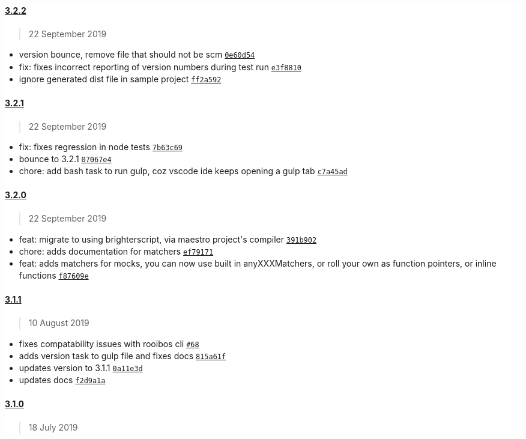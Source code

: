 #### [3.2.2](https://github.com/georgejecook/rooibos/compare/3.2.1...3.2.2)

> 22 September 2019

- version bounce, remove file that should not be scm [`0e60d54`](https://github.com/georgejecook/rooibos/commit/0e60d549504dda61ed53b3cb55aa005c20b123ca)
- fix: fixes incorrect reporting of version numbers during test run [`e3f8810`](https://github.com/georgejecook/rooibos/commit/e3f88108f3b09d21f487b04a9afcd53861a21219)
- ignore generated dist file in sample project [`ff2a592`](https://github.com/georgejecook/rooibos/commit/ff2a59230d77a447f1c9083004eda1c57f7ea9c2)

#### [3.2.1](https://github.com/georgejecook/rooibos/compare/3.2.0...3.2.1)

> 22 September 2019

- fix: fixes regression in node tests [`7b63c69`](https://github.com/georgejecook/rooibos/commit/7b63c69ecacdd26d6d9b067b46eb56908ae869e7)
- bounce to 3.2.1 [`07067e4`](https://github.com/georgejecook/rooibos/commit/07067e4ea3f3ddc74afe72fa46c89231f2521154)
- chore: add bash task to run gulp, coz vscode ide keeps opening a gulp tab [`c7a45ad`](https://github.com/georgejecook/rooibos/commit/c7a45ad2160fd3c7c31a7ccf692440ad7ec7391b)

#### [3.2.0](https://github.com/georgejecook/rooibos/compare/3.1.1...3.2.0)

> 22 September 2019

- feat: migrate to using brighterscript, via maestro project's compiler [`391b902`](https://github.com/georgejecook/rooibos/commit/391b902c82b63a261a73f452879fbde72eb57ae0)
- chore: adds documentation for matchers [`ef79171`](https://github.com/georgejecook/rooibos/commit/ef791711abe87a02ee5c935aa5ac34f178cdf6e3)
- feat: adds matchers for mocks, you can now use built in anyXXXMatchers, or roll your own as function pointers, or inline functions [`f87609e`](https://github.com/georgejecook/rooibos/commit/f87609e5c1e0dc0b532333be4d6971755d3af229)

#### [3.1.1](https://github.com/georgejecook/rooibos/compare/3.1.0...3.1.1)

> 10 August 2019

- fixes compatability issues with rooibos cli [`#68`](https://github.com/georgejecook/rooibos/pull/68)
- adds version task to gulp file and fixes docs [`815a61f`](https://github.com/georgejecook/rooibos/commit/815a61f39033d85b33d55fbba4b986008a30c7f4)
- updates version to 3.1.1 [`0a11e3d`](https://github.com/georgejecook/rooibos/commit/0a11e3dbd4339983763a40ced892afc6bd1d92a5)
- updates docs [`f2d9a1a`](https://github.com/georgejecook/rooibos/commit/f2d9a1ab112e6aa0f54758d880b3125b224b0c9b)

#### [3.1.0](https://github.com/georgejecook/rooibos/compare/3.0.4...3.1.0)

> 18 July 2019
